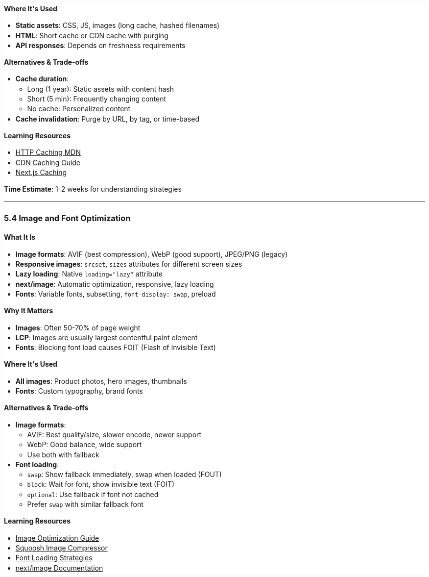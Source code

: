 **Where It's Used**
- **Static assets**: CSS, JS, images (long cache, hashed filenames)
- **HTML**: Short cache or CDN cache with purging
- **API responses**: Depends on freshness requirements

**Alternatives & Trade-offs**
- **Cache duration**:
  - Long (1 year): Static assets with content hash
  - Short (5 min): Frequently changing content
  - No cache: Personalized content
- **Cache invalidation**: Purge by URL, by tag, or time-based

**Learning Resources**
- [HTTP Caching MDN](https://developer.mozilla.org/en-US/docs/Web/HTTP/Caching)
- [CDN Caching Guide](https://www.cloudflare.com/learning/cdn/what-is-caching/)
- [Next.js Caching](https://nextjs.org/docs/app/building-your-application/caching)

**Time Estimate**: 1-2 weeks for understanding strategies

---

### 5.4 Image and Font Optimization

**What It Is**
- **Image formats**: AVIF (best compression), WebP (good support), JPEG/PNG (legacy)
- **Responsive images**: `srcset`, `sizes` attributes for different screen sizes
- **Lazy loading**: Native `loading="lazy"` attribute
- **next/image**: Automatic optimization, responsive, lazy loading
- **Fonts**: Variable fonts, subsetting, `font-display: swap`, preload

**Why It Matters**
- **Images**: Often 50-70% of page weight
- **LCP**: Images are usually largest contentful paint element
- **Fonts**: Blocking font load causes FOIT (Flash of Invisible Text)

**Where It's Used**
- **All images**: Product photos, hero images, thumbnails
- **Fonts**: Custom typography, brand fonts

**Alternatives & Trade-offs**
- **Image formats**:
  - AVIF: Best quality/size, slower encode, newer support
  - WebP: Good balance, wide support
  - Use both with fallback
- **Font loading**:
  - `swap`: Show fallback immediately, swap when loaded (FOUT)
  - `block`: Wait for font, show invisible text (FOIT)
  - `optional`: Use fallback if font not cached
  - Prefer `swap` with similar fallback font

**Learning Resources**
- [Image Optimization Guide](https://web.dev/fast/#optimize-your-images)
- [Squoosh Image Compressor](https://squoosh.app/)
- [Font Loading Strategies](https://web.dev/font-best-practices/)
- [next/image Documentation](https://nextjs.org/docs/app/api-reference/components/image)
